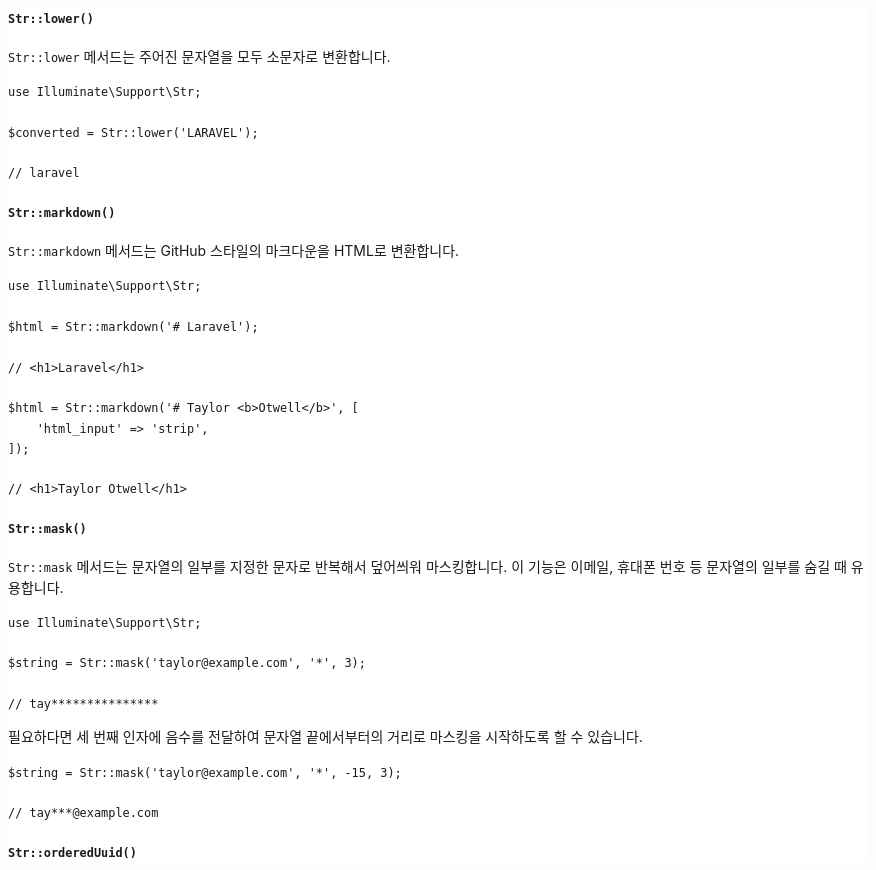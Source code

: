<a name="method-str-lower"></a>
#### `Str::lower()`

`Str::lower` 메서드는 주어진 문자열을 모두 소문자로 변환합니다.

```
use Illuminate\Support\Str;

$converted = Str::lower('LARAVEL');

// laravel
```

<a name="method-str-markdown"></a>
#### `Str::markdown()`

`Str::markdown` 메서드는 GitHub 스타일의 마크다운을 HTML로 변환합니다.

```
use Illuminate\Support\Str;

$html = Str::markdown('# Laravel');

// <h1>Laravel</h1>

$html = Str::markdown('# Taylor <b>Otwell</b>', [
    'html_input' => 'strip',
]);

// <h1>Taylor Otwell</h1>
```

<a name="method-str-mask"></a>
#### `Str::mask()`

`Str::mask` 메서드는 문자열의 일부를 지정한 문자로 반복해서 덮어씌워 마스킹합니다. 이 기능은 이메일, 휴대폰 번호 등 문자열의 일부를 숨길 때 유용합니다.

```
use Illuminate\Support\Str;

$string = Str::mask('taylor@example.com', '*', 3);

// tay***************
```

필요하다면 세 번째 인자에 음수를 전달하여 문자열 끝에서부터의 거리로 마스킹을 시작하도록 할 수 있습니다.

```
$string = Str::mask('taylor@example.com', '*', -15, 3);

// tay***@example.com
```

<a name="method-str-ordered-uuid"></a>
#### `Str::orderedUuid()`
